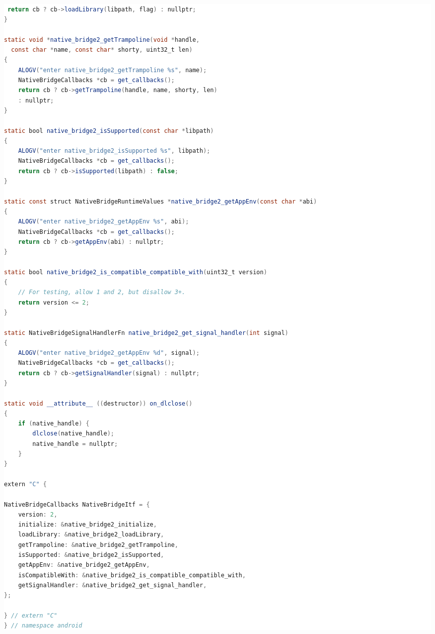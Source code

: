 ```java
 return cb ? cb->loadLibrary(libpath, flag) : nullptr; 
} 

static void *native_bridge2_getTrampoline(void *handle,  
  const char *name, const char* shorty, uint32_t len) 
{ 
    ALOGV("enter native_bridge2_getTrampoline %s", name); 
    NativeBridgeCallbacks *cb = get_callbacks(); 
    return cb ? cb->getTrampoline(handle, name, shorty, len) 
    : nullptr; 
} 

static bool native_bridge2_isSupported(const char *libpath) 
{ 
    ALOGV("enter native_bridge2_isSupported %s", libpath); 
    NativeBridgeCallbacks *cb = get_callbacks(); 
    return cb ? cb->isSupported(libpath) : false; 
} 

static const struct NativeBridgeRuntimeValues *native_bridge2_getAppEnv(const char *abi) 
{ 
    ALOGV("enter native_bridge2_getAppEnv %s", abi); 
    NativeBridgeCallbacks *cb = get_callbacks(); 
    return cb ? cb->getAppEnv(abi) : nullptr; 
} 

static bool native_bridge2_is_compatible_compatible_with(uint32_t version) 
{ 
    // For testing, allow 1 and 2, but disallow 3+. 
    return version <= 2; 
} 

static NativeBridgeSignalHandlerFn native_bridge2_get_signal_handler(int signal) 
{ 
    ALOGV("enter native_bridge2_getAppEnv %d", signal); 
    NativeBridgeCallbacks *cb = get_callbacks(); 
    return cb ? cb->getSignalHandler(signal) : nullptr; 
} 

static void __attribute__ ((destructor)) on_dlclose() 
{ 
    if (native_handle) { 
        dlclose(native_handle); 
        native_handle = nullptr; 
    } 
} 

extern "C" { 

NativeBridgeCallbacks NativeBridgeItf = { 
    version: 2, 
    initialize: &native_bridge2_initialize, 
    loadLibrary: &native_bridge2_loadLibrary, 
    getTrampoline: &native_bridge2_getTrampoline, 
    isSupported: &native_bridge2_isSupported, 
    getAppEnv: &native_bridge2_getAppEnv, 
    isCompatibleWith: &native_bridge2_is_compatible_compatible_with, 
    getSignalHandler: &native_bridge2_get_signal_handler, 
}; 

} // extern "C" 
} // namespace android 

```